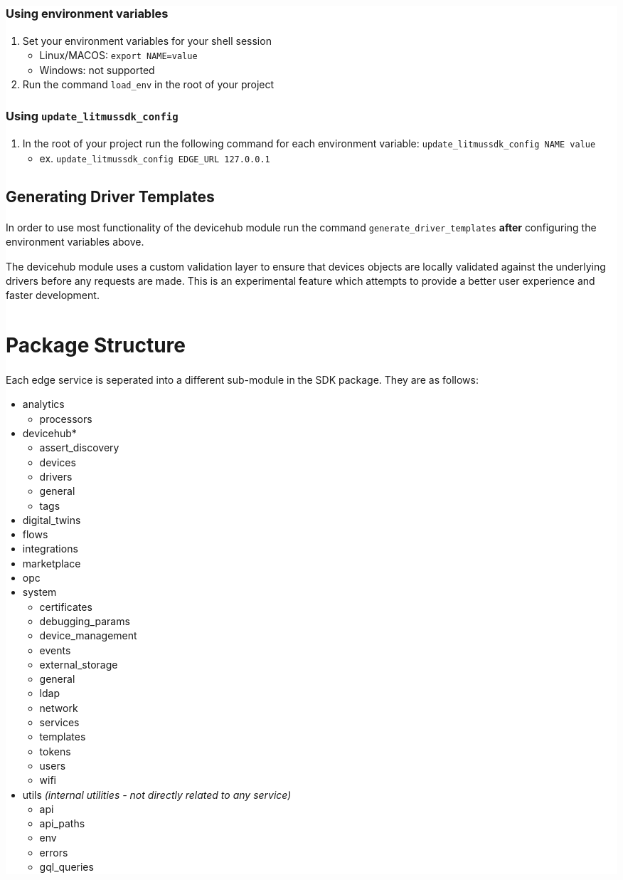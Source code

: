 ### Using environment variables
1. Set your environment variables for your shell session
    - Linux/MACOS: `export NAME=value`
    - Windows: not supported
2. Run the command `load_env` in the root of your project

### Using `update_litmussdk_config`
1. In the root of your project run the following command for each environment variable: `update_litmussdk_config NAME value`
    - ex. `update_litmussdk_config EDGE_URL 127.0.0.1`

## Generating Driver Templates
In order to use most functionality of the devicehub module run the command `generate_driver_templates` **after** configuring the environment variables above.

The devicehub module uses a custom validation layer to ensure that devices objects are locally validated against the underlying drivers before any requests are made. This is an experimental feature which attempts to provide a better user experience and faster development.

# Package Structure
Each edge service is seperated into a different sub-module in the SDK package. They are as follows:
- analytics
    - processors
- devicehub* 
    - assert\_discovery
    - devices
    - drivers
    - general
    - tags
- digital\_twins
- flows
- integrations
- marketplace
- opc
- system
    - certificates
    - debugging\_params
    - device\_management
    - events
    - external\_storage
    - general
    - ldap
    - network
    - services
    - templates
    - tokens
    - users
    - wifi
- utils *(internal utilities - not directly related to any service)*
    - api
    - api\_paths
    - env
    - errors
    - gql\_queries
